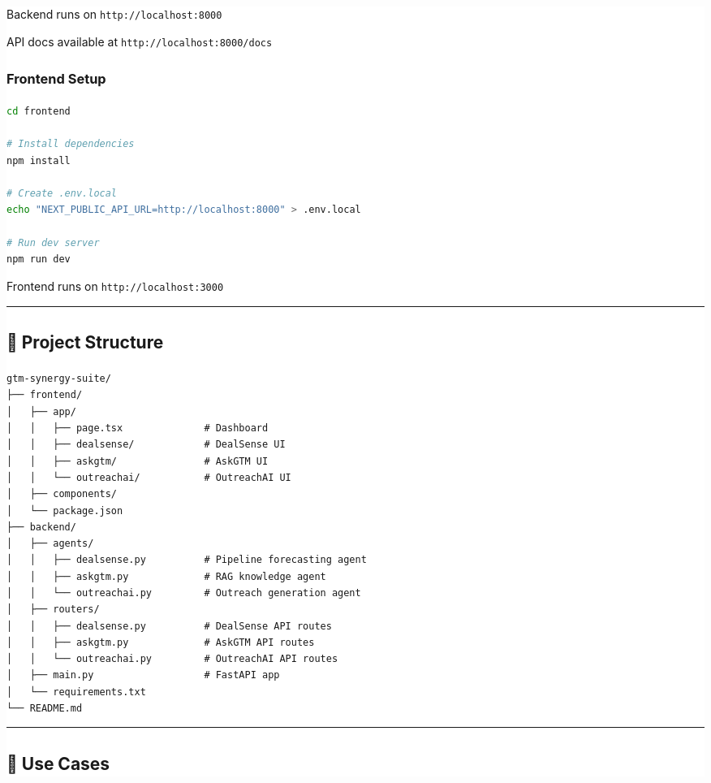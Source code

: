 ```bash
```

Backend runs on `http://localhost:8000`

API docs available at `http://localhost:8000/docs`

### Frontend Setup
```bash
cd frontend

# Install dependencies
npm install

# Create .env.local
echo "NEXT_PUBLIC_API_URL=http://localhost:8000" > .env.local

# Run dev server
npm run dev
```

Frontend runs on `http://localhost:3000`

---

## 📁 Project Structure
```
gtm-synergy-suite/
├── frontend/
│   ├── app/
│   │   ├── page.tsx              # Dashboard
│   │   ├── dealsense/            # DealSense UI
│   │   ├── askgtm/               # AskGTM UI
│   │   └── outreachai/           # OutreachAI UI
│   ├── components/
│   └── package.json
├── backend/
│   ├── agents/
│   │   ├── dealsense.py          # Pipeline forecasting agent
│   │   ├── askgtm.py             # RAG knowledge agent
│   │   └── outreachai.py         # Outreach generation agent
│   ├── routers/
│   │   ├── dealsense.py          # DealSense API routes
│   │   ├── askgtm.py             # AskGTM API routes
│   │   └── outreachai.py         # OutreachAI API routes
│   ├── main.py                   # FastAPI app
│   └── requirements.txt
└── README.md
```

---

## 🎨 Use Cases
